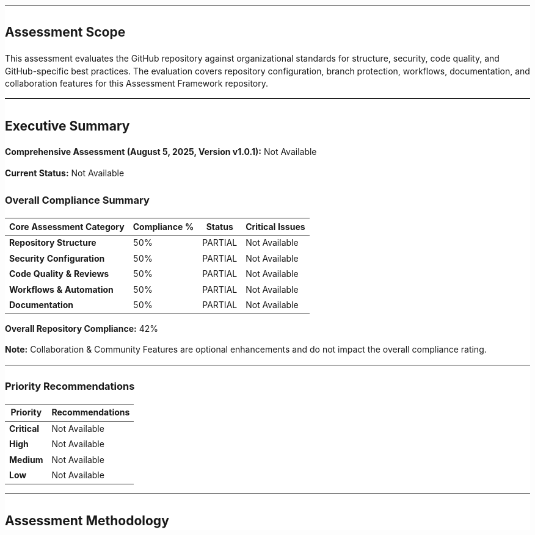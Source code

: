 
---

## Assessment Scope

This assessment evaluates the GitHub repository against organizational standards for structure, security, code quality, and GitHub-specific best practices. The evaluation covers repository configuration, branch protection, workflows, documentation, and collaboration features for this Assessment Framework repository.

---

## Executive Summary

**Comprehensive Assessment (August 5, 2025, Version v1.0.1):** Not Available

**Current Status:** Not Available

### Overall Compliance Summary

| Core Assessment Category | Compliance % | Status | Critical Issues |
|---------------------------|--------------|---------|-----------------|
| **Repository Structure**      | 50% | PARTIAL | Not Available |
| **Security Configuration**    | 50% | PARTIAL | Not Available |
| **Code Quality & Reviews**    | 50% | PARTIAL | Not Available |
| **Workflows & Automation**    | 50% | PARTIAL | Not Available |
| **Documentation**             | 50% | PARTIAL | Not Available |

**Overall Repository Compliance:** 42%

**Note:** Collaboration & Community Features are optional enhancements and do not impact the overall compliance rating.

---

### Priority Recommendations

| Priority | Recommendations |
|----------|-----------------|
| **Critical** | Not Available |
| **High** | Not Available |
| **Medium** | Not Available |
| **Low** | Not Available |

---

## Assessment Methodology
